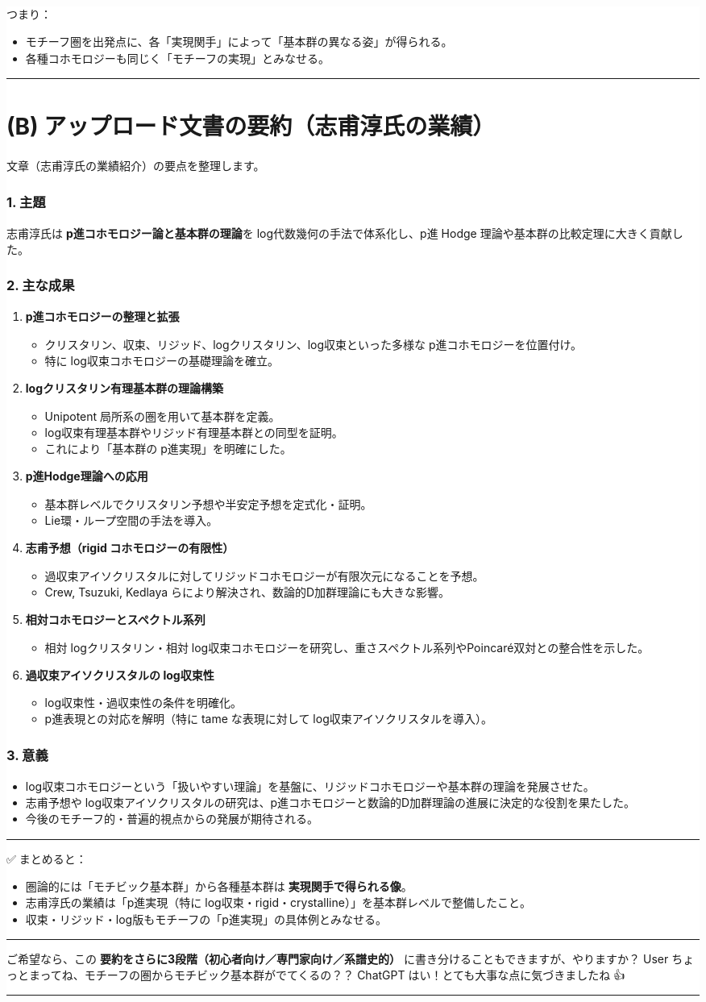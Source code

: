 つまり：  
- モチーフ圏を出発点に、各「実現関手」によって「基本群の異なる姿」が得られる。  
- 各種コホモロジーも同じく「モチーフの実現」とみなせる。

---

# (B) アップロード文書の要約（志甫淳氏の業績）

文章（志甫淳氏の業績紹介）の要点を整理します。

### 1. 主題
志甫淳氏は **p進コホモロジー論と基本群の理論**を log代数幾何の手法で体系化し、p進 Hodge 理論や基本群の比較定理に大きく貢献した。

### 2. 主な成果
1. **p進コホモロジーの整理と拡張**
   - クリスタリン、収束、リジッド、logクリスタリン、log収束といった多様な p進コホモロジーを位置付け。  
   - 特に log収束コホモロジーの基礎理論を確立。

2. **logクリスタリン有理基本群の理論構築**
   - Unipotent 局所系の圏を用いて基本群を定義。  
   - log収束有理基本群やリジッド有理基本群との同型を証明。  
   - これにより「基本群の p進実現」を明確にした。

3. **p進Hodge理論への応用**
   - 基本群レベルでクリスタリン予想や半安定予想を定式化・証明。  
   - Lie環・ループ空間の手法を導入。  

4. **志甫予想（rigid コホモロジーの有限性）**
   - 過収束アイソクリスタルに対してリジッドコホモロジーが有限次元になることを予想。  
   - Crew, Tsuzuki, Kedlaya らにより解決され、数論的D加群理論にも大きな影響。  

5. **相対コホモロジーとスペクトル系列**
   - 相対 logクリスタリン・相対 log収束コホモロジーを研究し、重さスペクトル系列やPoincaré双対との整合性を示した。  

6. **過収束アイソクリスタルの log収束性**
   - log収束性・過収束性の条件を明確化。  
   - p進表現との対応を解明（特に tame な表現に対して log収束アイソクリスタルを導入）。  

### 3. 意義
- log収束コホモロジーという「扱いやすい理論」を基盤に、リジッドコホモロジーや基本群の理論を発展させた。  
- 志甫予想や log収束アイソクリスタルの研究は、p進コホモロジーと数論的D加群理論の進展に決定的な役割を果たした。  
- 今後のモチーフ的・普遍的視点からの発展が期待される。

---

✅ まとめると：  
- 圏論的には「モチビック基本群」から各種基本群は **実現関手で得られる像**。  
- 志甫淳氏の業績は「p進実現（特に log収束・rigid・crystalline）」を基本群レベルで整備したこと。  
- 収束・リジッド・log版もモチーフの「p進実現」の具体例とみなせる。

---

ご希望なら、この **要約をさらに3段階（初心者向け／専門家向け／系譜史的）** に書き分けることもできますが、やりますか？
User
ちょっとまってね、モチーフの圏からモチビック基本群がでてくるの？？
ChatGPT
はい！とても大事な点に気づきましたね 👍  

---